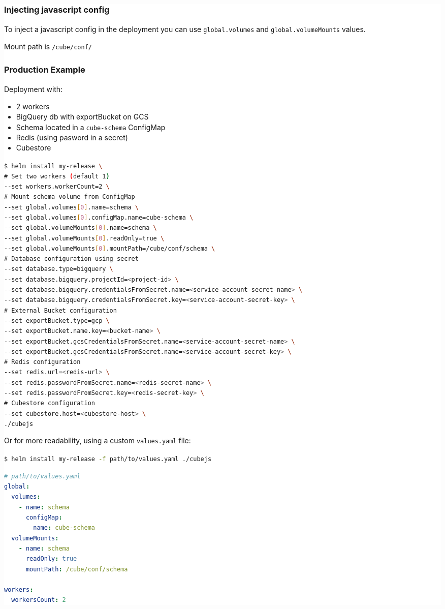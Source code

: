 
### Injecting javascript config

To inject a javascript config in the deployment you can use `global.volumes` and `global.volumeMounts` values.

Mount path is `/cube/conf/`

### Production Example

Deployment with:

- 2 workers
- BigQuery db with exportBucket on GCS
- Schema located in a `cube-schema` ConfigMap
- Redis (using pasword in a secret)
- Cubestore

```bash
$ helm install my-release \
# Set two workers (default 1)
--set workers.workerCount=2 \
# Mount schema volume from ConfigMap
--set global.volumes[0].name=schema \
--set global.volumes[0].configMap.name=cube-schema \
--set global.volumeMounts[0].name=schema \
--set global.volumeMounts[0].readOnly=true \
--set global.volumeMounts[0].mountPath=/cube/conf/schema \
# Database configuration using secret
--set database.type=bigquery \
--set database.bigquery.projectId=<project-id> \
--set database.bigquery.credentialsFromSecret.name=<service-account-secret-name> \
--set database.bigquery.credentialsFromSecret.key=<service-account-secret-key> \
# External Bucket configuration
--set exportBucket.type=gcp \
--set exportBucket.name.key=<bucket-name> \
--set exportBucket.gcsCredentialsFromSecret.name=<service-account-secret-name> \
--set exportBucket.gcsCredentialsFromSecret.name=<service-account-secret-key> \
# Redis configuration
--set redis.url=<redis-url> \
--set redis.passwordFromSecret.name=<redis-secret-name> \
--set redis.passwordFromSecret.key=<redis-secret-key> \
# Cubestore configuration
--set cubestore.host=<cubestore-host> \
./cubejs
```

Or for more readability, using a custom `values.yaml` file:

```bash
$ helm install my-release -f path/to/values.yaml ./cubejs
```

```yaml
# path/to/values.yaml
global:
  volumes:
    - name: schema
      configMap:
        name: cube-schema
  volumeMounts:
    - name: schema
      readOnly: true
      mountPath: /cube/conf/schema

workers:
  workersCount: 2

```